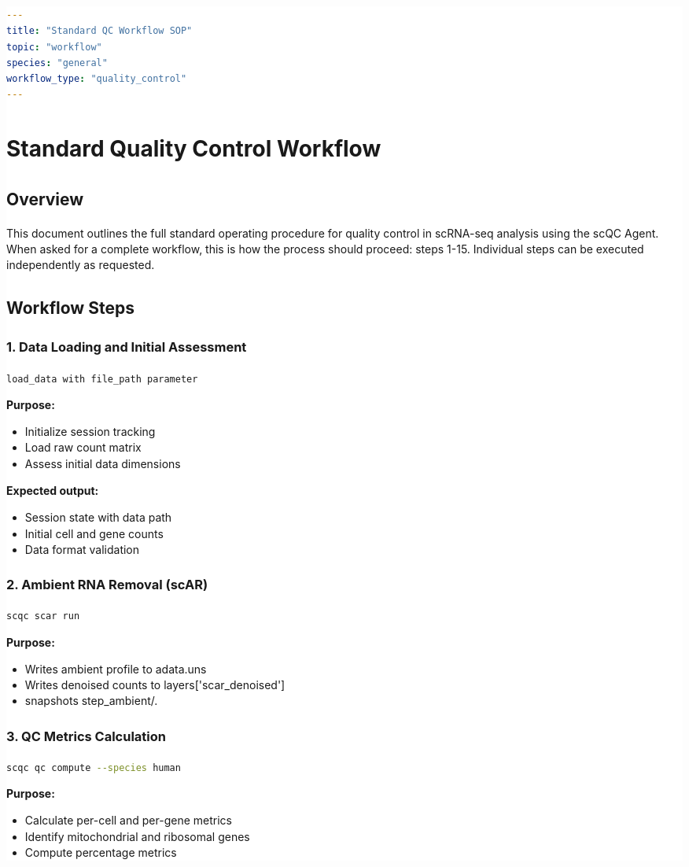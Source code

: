 ```yaml
---
title: "Standard QC Workflow SOP"
topic: "workflow"
species: "general"
workflow_type: "quality_control"
---
```


# Standard Quality Control Workflow

## Overview

This document outlines the full standard operating procedure for quality control in scRNA-seq analysis using the scQC Agent. When asked for a complete workflow, this is how the process should proceed: steps 1-15. Individual steps can be executed independently as requested.


## Workflow Steps

### 1. Data Loading and Initial Assessment
```bash
load_data with file_path parameter
```

**Purpose:** 
- Initialize session tracking
- Load raw count matrix
- Assess initial data dimensions

**Expected output:**
- Session state with data path
- Initial cell and gene counts
- Data format validation

### 2. Ambient RNA Removal (scAR)
``` bash
scqc scar run
```
**Purpose:**
- Writes ambient profile to adata.uns
- Writes denoised counts to layers['scar_denoised']
- snapshots step_ambient/.

### 3. QC Metrics Calculation
```bash
scqc qc compute --species human
```

**Purpose:**
- Calculate per-cell and per-gene metrics
- Identify mitochondrial and ribosomal genes
- Compute percentage metrics
